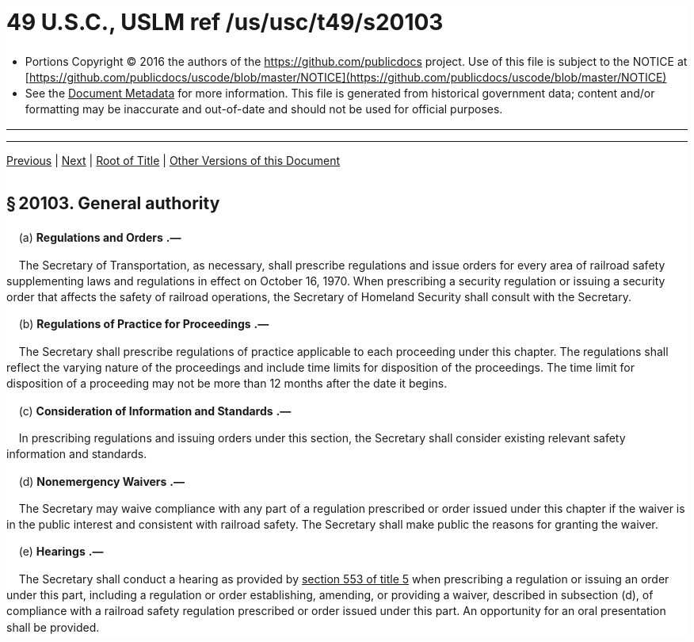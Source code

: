 ---
---

# 49 U.S.C., USLM ref /us/usc/t49/s20103

* Portions Copyright © 2016 the authors of the https://github.com/publicdocs project.
  Use of this file is subject to the NOTICE at [https://github.com/publicdocs/uscode/blob/master/NOTICE](https://github.com/publicdocs/uscode/blob/master/NOTICE)
* See the [Document Metadata](././../../../../../../..//README.md) for more information.
  This file is generated from historical government data; content and/or formatting may be inaccurate and out-of-date and should not be used for official purposes.

----------
----------

[Previous](./../../../../../../..//us/usc/t49/stV/ptA/ch201/schI/m__us_usc_t49_s20102.md) | [Next](./../../../../../../..//us/usc/t49/stV/ptA/ch201/schI/m__us_usc_t49_s20104.md) | [Root of Title](./../../../../../../../) | [Other Versions of this Document](https://publicdocs.github.io/go/links?ns=uslm&ref=%2Fus%2Fusc%2Ft49%2Fs20103)

## § 20103. General authority

    (a)  __Regulations and Orders__  __.—__ 

    The Secretary of Transportation, as necessary, shall prescribe regulations and issue orders for every area of railroad safety supplementing laws and regulations in effect on October 16, 1970. When prescribing a security regulation or issuing a security order that affects the safety of railroad operations, the Secretary of Homeland Security shall consult with the Secretary.

    (b)  __Regulations of Practice for Proceedings__  __.—__ 

    The Secretary shall prescribe regulations of practice applicable to each proceeding under this chapter. The regulations shall reflect the varying nature of the proceedings and include time limits for disposition of the proceedings. The time limit for disposition of a proceeding may not be more than 12 months after the date it begins.

    (c)  __Consideration of Information and Standards__  __.—__ 

    In prescribing regulations and issuing orders under this section, the Secretary shall consider existing relevant safety information and standards.

    (d)  __Nonemergency Waivers__  __.—__ 

    The Secretary may waive compliance with any part of a regulation prescribed or order issued under this chapter if the waiver is in the public interest and consistent with railroad safety. The Secretary shall make public the reasons for granting the waiver.

    (e)  __Hearings__  __.—__ 

    The Secretary shall conduct a hearing as provided by [section 553 of title 5][/us/usc/t5/s553] when prescribing a regulation or issuing an order under this part, including a regulation or order establishing, amending, or providing a waiver, described in subsection (d), of compliance with a railroad safety regulation prescribed or order issued under this part. An opportunity for an oral presentation shall be provided.


[/us/usc/t5/s553]: https://publicdocs.github.io/go/links?ns=uslm&ref=%2Fus%2Fusc%2Ft5%2Fs553
[/us/pl/103/272/s1/e]: https://publicdocs.github.io/go/links?ns=uslm&ref=%2Fus%2Fpl%2F103%2F272%2Fs1%2Fe
[/us/stat/108/863]: https://publicdocs.github.io/go/links?ns=uslm&ref=%2Fus%2Fstat%2F108%2F863
[/us/pl/103/440/s217]: https://publicdocs.github.io/go/links?ns=uslm&ref=%2Fus%2Fpl%2F103%2F440%2Fs217
[/us/stat/108/4624]: https://publicdocs.github.io/go/links?ns=uslm&ref=%2Fus%2Fstat%2F108%2F4624
[/us/pl/107/296/s1710/b]: https://publicdocs.github.io/go/links?ns=uslm&ref=%2Fus%2Fpl%2F107%2F296%2Fs1710%2Fb
[/us/stat/116/2319]: https://publicdocs.github.io/go/links?ns=uslm&ref=%2Fus%2Fstat%2F116%2F2319
[/us/pl/110/432/s308]: https://publicdocs.github.io/go/links?ns=uslm&ref=%2Fus%2Fpl%2F110%2F432%2Fs308
[/us/stat/122/4881]: https://publicdocs.github.io/go/links?ns=uslm&ref=%2Fus%2Fstat%2F122%2F4881
[/us/pl/110/432/s308/1]: https://publicdocs.github.io/go/links?ns=uslm&ref=%2Fus%2Fpl%2F110%2F432%2Fs308%2F1
[/us/pl/110/432/s308/2]: https://publicdocs.github.io/go/links?ns=uslm&ref=%2Fus%2Fpl%2F110%2F432%2Fs308%2F2
[/us/usc/t5/s553]: https://publicdocs.github.io/go/links?ns=uslm&ref=%2Fus%2Fusc%2Ft5%2Fs553
[/us/pl/110/432/s308/3]: https://publicdocs.github.io/go/links?ns=uslm&ref=%2Fus%2Fpl%2F110%2F432%2Fs308%2F3
[/us/pl/107/296]: https://publicdocs.github.io/go/links?ns=uslm&ref=%2Fus%2Fpl%2F107%2F296
[/us/pl/103/440]: https://publicdocs.github.io/go/links?ns=uslm&ref=%2Fus%2Fpl%2F103%2F440
[/us/pl/107/296]: https://publicdocs.github.io/go/links?ns=uslm&ref=%2Fus%2Fpl%2F107%2F296
[/us/pl/107/296/s4]: https://publicdocs.github.io/go/links?ns=uslm&ref=%2Fus%2Fpl%2F107%2F296%2Fs4
[/us/usc/t6/s101]: https://publicdocs.github.io/go/links?ns=uslm&ref=%2Fus%2Fusc%2Ft6%2Fs101
[/us/pl/103/272/s4/t]: https://publicdocs.github.io/go/links?ns=uslm&ref=%2Fus%2Fpl%2F103%2F272%2Fs4%2Ft
[/us/stat/108/1372]: https://publicdocs.github.io/go/links?ns=uslm&ref=%2Fus%2Fstat%2F108%2F1372
[/us/pl/114/94/s7302]: https://publicdocs.github.io/go/links?ns=uslm&ref=%2Fus%2Fpl%2F114%2F94%2Fs7302
[/us/stat/129/1594]: https://publicdocs.github.io/go/links?ns=uslm&ref=%2Fus%2Fstat%2F129%2F1594
[/us/usc/t49/s20102]: https://publicdocs.github.io/go/links?ns=uslm&ref=%2Fus%2Fusc%2Ft49%2Fs20102
[/us/usc/t6/s124h/j]: https://publicdocs.github.io/go/links?ns=uslm&ref=%2Fus%2Fusc%2Ft6%2Fs124h%2Fj
[/us/usc/t49/s5103]: https://publicdocs.github.io/go/links?ns=uslm&ref=%2Fus%2Fusc%2Ft49%2Fs5103
[/us/pl/114/94/s11407]: https://publicdocs.github.io/go/links?ns=uslm&ref=%2Fus%2Fpl%2F114%2F94%2Fs11407
[/us/stat/129/1684]: https://publicdocs.github.io/go/links?ns=uslm&ref=%2Fus%2Fstat%2F129%2F1684
[/us/usc/t49/s24102]: https://publicdocs.github.io/go/links?ns=uslm&ref=%2Fus%2Fusc%2Ft49%2Fs24102
[/us/usc/t49/s24102]: https://publicdocs.github.io/go/links?ns=uslm&ref=%2Fus%2Fusc%2Ft49%2Fs24102
[/us/pl/110/432/s405]: https://publicdocs.github.io/go/links?ns=uslm&ref=%2Fus%2Fpl%2F110%2F432%2Fs405
[/us/stat/122/4885]: https://publicdocs.github.io/go/links?ns=uslm&ref=%2Fus%2Fstat%2F122%2F4885
[/us/usc/t49/s20102/4]: https://publicdocs.github.io/go/links?ns=uslm&ref=%2Fus%2Fusc%2Ft49%2Fs20102%2F4
[/us/pl/110/432/s405]: https://publicdocs.github.io/go/links?ns=uslm&ref=%2Fus%2Fpl%2F110%2F432%2Fs405
[/us/pl/110/432/s2/a]: https://publicdocs.github.io/go/links?ns=uslm&ref=%2Fus%2Fpl%2F110%2F432%2Fs2%2Fa
[/us/usc/t49/s20102]: https://publicdocs.github.io/go/links?ns=uslm&ref=%2Fus%2Fusc%2Ft49%2Fs20102
[/us/pl/110/432/s414]: https://publicdocs.github.io/go/links?ns=uslm&ref=%2Fus%2Fpl%2F110%2F432%2Fs414
[/us/stat/122/4889]: https://publicdocs.github.io/go/links?ns=uslm&ref=%2Fus%2Fstat%2F122%2F4889
[/us/pl/114/94/s11316/j/7]: https://publicdocs.github.io/go/links?ns=uslm&ref=%2Fus%2Fpl%2F114%2F94%2Fs11316%2Fj%2F7
[/us/stat/129/1678]: https://publicdocs.github.io/go/links?ns=uslm&ref=%2Fus%2Fstat%2F129%2F1678
[/us/pl/110/432/s414]: https://publicdocs.github.io/go/links?ns=uslm&ref=%2Fus%2Fpl%2F110%2F432%2Fs414
[/us/pl/110/432/s2/a]: https://publicdocs.github.io/go/links?ns=uslm&ref=%2Fus%2Fpl%2F110%2F432%2Fs2%2Fa
[/us/usc/t49/s20102]: https://publicdocs.github.io/go/links?ns=uslm&ref=%2Fus%2Fusc%2Ft49%2Fs20102
[/us/pl/110/432/s417]: https://publicdocs.github.io/go/links?ns=uslm&ref=%2Fus%2Fpl%2F110%2F432%2Fs417
[/us/stat/122/4890]: https://publicdocs.github.io/go/links?ns=uslm&ref=%2Fus%2Fstat%2F122%2F4890
[/us/pl/114/94/s11405]: https://publicdocs.github.io/go/links?ns=uslm&ref=%2Fus%2Fpl%2F114%2F94%2Fs11405
[/us/stat/129/1682]: https://publicdocs.github.io/go/links?ns=uslm&ref=%2Fus%2Fstat%2F129%2F1682
[/us/pl/110/432/s417]: https://publicdocs.github.io/go/links?ns=uslm&ref=%2Fus%2Fpl%2F110%2F432%2Fs417
[/us/pl/110/432/s2/a]: https://publicdocs.github.io/go/links?ns=uslm&ref=%2Fus%2Fpl%2F110%2F432%2Fs2%2Fa
[/us/usc/t49/s20102]: https://publicdocs.github.io/go/links?ns=uslm&ref=%2Fus%2Fusc%2Ft49%2Fs20102